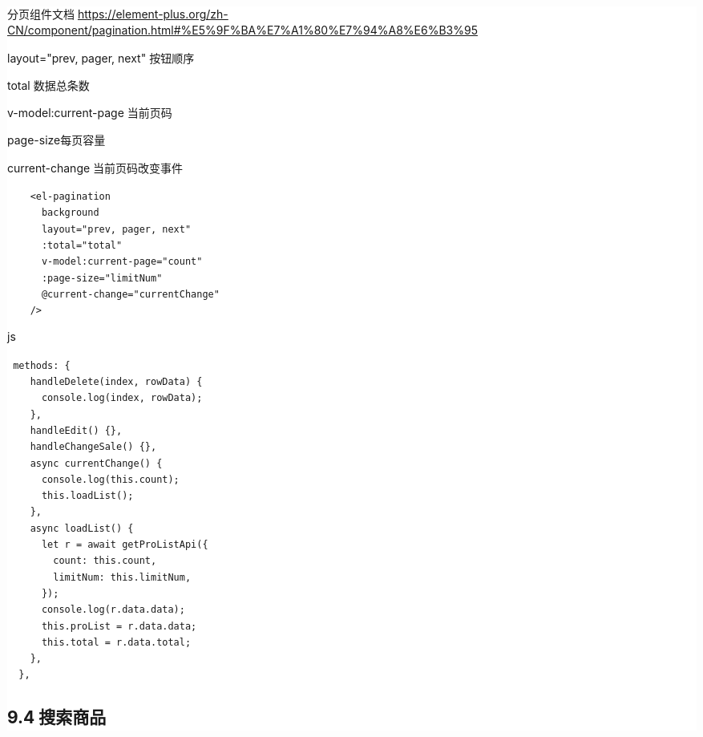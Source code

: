 分页组件文档 https://element-plus.org/zh-CN/component/pagination.html#%E5%9F%BA%E7%A1%80%E7%94%A8%E6%B3%95

 layout="prev, pager, next"  按钮顺序

total 数据总条数

v-model:current-page  当前页码

page-size每页容量

current-change 当前页码改变事件





```vue
    <el-pagination
      background
      layout="prev, pager, next"
      :total="total"
      v-model:current-page="count"
      :page-size="limitNum"
      @current-change="currentChange"
    />
```

js

```
 methods: {
    handleDelete(index, rowData) {
      console.log(index, rowData);
    },
    handleEdit() {},
    handleChangeSale() {},
    async currentChange() {
      console.log(this.count);
      this.loadList();
    },
    async loadList() {
      let r = await getProListApi({
        count: this.count,
        limitNum: this.limitNum,
      });
      console.log(r.data.data);
      this.proList = r.data.data;
      this.total = r.data.total;
    },
  },
```





## 9.4 搜索商品

